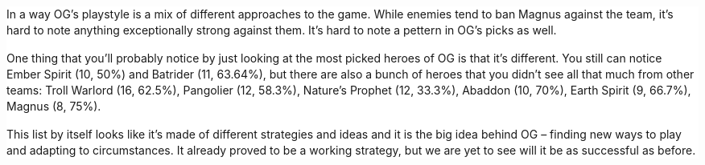 In a way OG’s playstyle is a mix of different approaches to the game. While enemies tend to ban Magnus against the team, it’s hard to note anything exceptionally strong against them. It’s hard to note a pettern in OG’s picks as well.

One thing that you’ll probably notice by just looking at the most picked heroes of OG is that it’s different. You still can notice Ember Spirit (10, 50%) and Batrider (11, 63.64%), but there are also a bunch of heroes that you didn’t see all that much from other teams: Troll Warlord (16, 62.5%), Pangolier (12, 58.3%), Nature’s Prophet (12, 33.3%), Abaddon (10, 70%), Earth Spirit (9, 66.7%), Magnus (8, 75%).

This list by itself looks like it’s made of different strategies and ideas and it is the big idea behind OG – finding new ways to play and adapting to circumstances. It already proved to be a working strategy, but we are yet to see will it be as successful as before.
